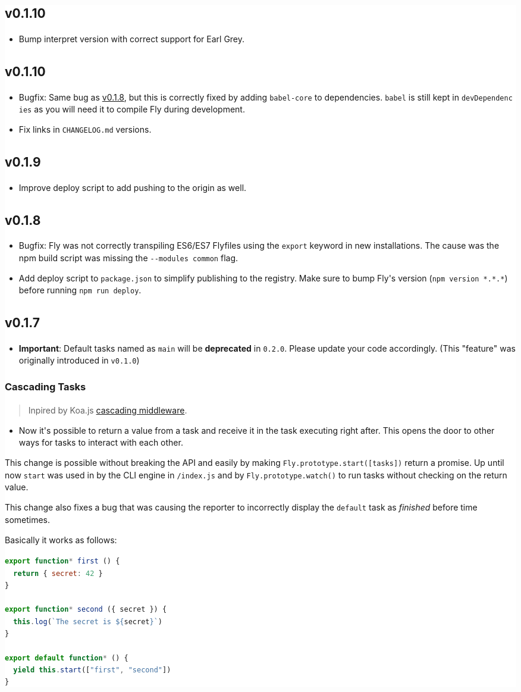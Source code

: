 ## v0.1.10

+ Bump interpret version with correct support for Earl Grey.

## v0.1.10

+ Bugfix: Same bug as [v0.1.8](#v018), but this is correctly fixed by adding `babel-core` to dependencies. `babel` is still kept in `devDependencies` as you will need it to compile Fly during development.

+ Fix links in `CHANGELOG.md` versions.

## v0.1.9

+ Improve deploy script to add pushing to the origin as well.

## v0.1.8

+ Bugfix: Fly was not correctly transpiling ES6/ES7 Flyfiles using the `export` keyword in new installations. The cause was the npm build script was missing the  `--modules common` flag.

+ Add deploy script to `package.json` to simplify publishing to the registry. Make sure to bump Fly's version (`npm version *.*.*`) before running `npm run deploy`.

## v0.1.7

+ __Important__: Default tasks named as `main` will be __deprecated__ in `0.2.0`. Please update your code accordingly. (This "feature" was originally introduced in `v0.1.0`)

### Cascading Tasks
> Inpired by Koa.js [cascading middleware](http://koajs.com/#cascading).

+ Now it's possible to return a value from a task and receive it in the task executing right after. This opens the door to other ways for tasks to interact with each other.

This change is possible without breaking the API and easily by making `Fly.prototype.start([tasks])` return a promise. Up until now `start` was used in by the CLI engine in `/index.js` and by `Fly.prototype.watch()` to run tasks without checking on the return value.

This change also fixes a bug that was causing the reporter to incorrectly display the `default` task as _finished_ before time sometimes.

Basically it works as follows:

```js
export function* first () {
  return { secret: 42 }
}

export function* second ({ secret }) {
  this.log(`The secret is ${secret}`)
}

export default function* () {
  yield this.start(["first", "second"])
}
```
